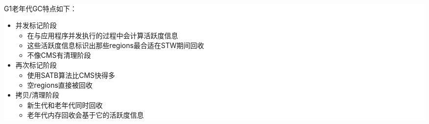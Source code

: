 G1老年代GC特点如下：
- 并发标记阶段
  - 在与应用程序并发执行的过程中会计算活跃度信息
  - 这些活跃度信息标识出那些regions最合适在STW期间回收
  - 不像CMS有清理阶段
- 再次标记阶段
  - 使用SATB算法比CMS快得多
  - 空regions直接被回收
- 拷贝/清理阶段
  - 新生代和老年代同时回收
  - 老年代内存回收会基于它的活跃度信息
